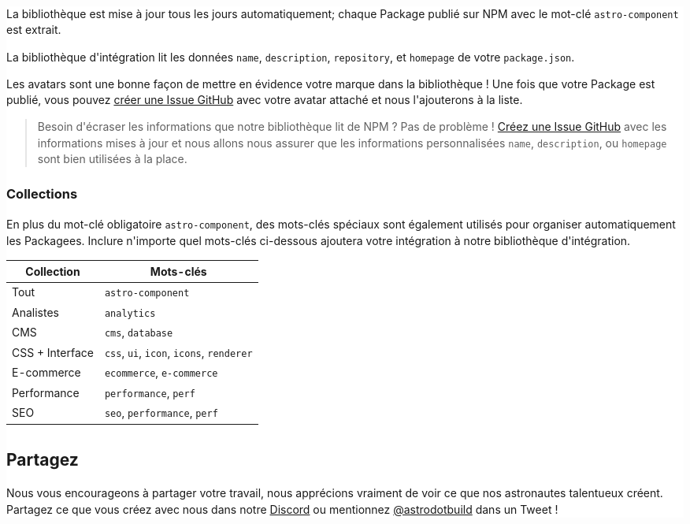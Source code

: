 La bibliothèque est mise à jour tous les jours automatiquement; chaque Package publié sur NPM avec le mot-clé `astro-component` est extrait.

La bibliothèque d'intégration lit les données `name`, `description`, `repository`, et `homepage` de votre `package.json`.

Les avatars sont une bonne façon de mettre en évidence votre marque dans la bibliothèque ! Une fois que votre Package est publié, vous pouvez [créer une Issue GitHub](https://github.com/withastro/astro.build/issues/new/choose) avec votre avatar attaché et nous l'ajouterons à la liste.

> Besoin d'écraser les informations que notre bibliothèque lit de NPM ? Pas de problème ! [Créez une Issue GitHub](https://github.com/withastro/astro.build/issues/new/choose) avec les informations mises à jour et nous allons nous assurer que les informations personnalisées `name`, `description`, ou `homepage` sont bien utilisées à la place.

### Collections

En plus du mot-clé obligatoire `astro-component`, des mots-clés spéciaux sont également utilisés pour organiser automatiquement les Packagees. Inclure n'importe quel mots-clés ci-dessous ajoutera votre intégration à notre bibliothèque d'intégration.

| Collection                                             | Mots-clés                                |
|------------------------------------------------------- | ---------------------------------------- |
| Tout                                                   | `astro-component`                        |
| Analistes                                              | `analytics`                              |
| CMS                                                    | `cms`, `database`                        |
| CSS + Interface                                        | `css`, `ui`, `icon`, `icons`, `renderer` |
| E-commerce                                             | `ecommerce`, `e-commerce`                |
| Performance                                            | `performance`, `perf`                    |
| SEO                                                    | `seo`, `performance`, `perf`             |

## Partagez

Nous vous encourageons à partager votre travail, nous apprécions vraiment de voir ce que nos astronautes talentueux créent. Partagez ce que vous créez avec nous dans notre [Discord](https://discord.gg/YQRVveAgED) ou mentionnez [@astrodotbuild](https://twitter.com/astrodotbuild) dans un Tweet !
